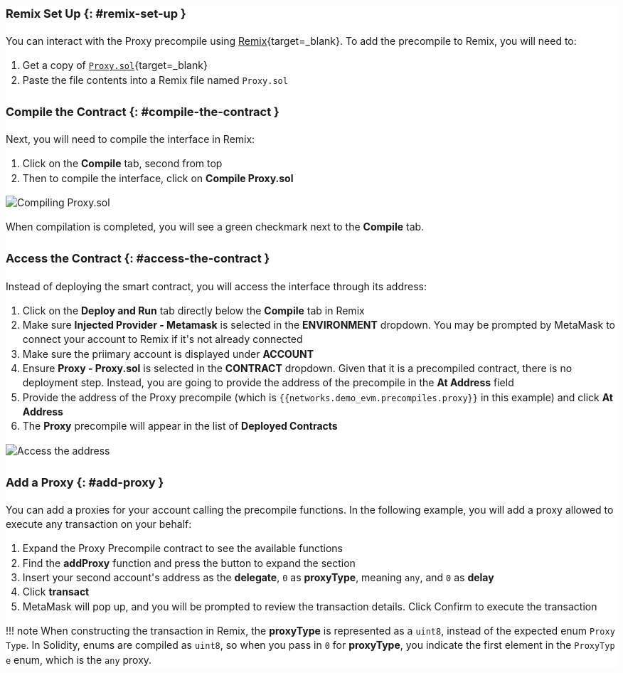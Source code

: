 ### Remix Set Up {: #remix-set-up }

You can interact with the Proxy precompile using [Remix](https://remix.ethereum.org){target=\_blank}. To add the precompile to Remix, you will need to:

1. Get a copy of [`Proxy.sol`](https://github.com/moondance-labs/tanssi/blob/master/test/contracts/solidity/Proxy.sol){target=\_blank}
2. Paste the file contents into a Remix file named `Proxy.sol`

### Compile the Contract {: #compile-the-contract }

Next, you will need to compile the interface in Remix:

1. Click on the **Compile** tab, second from top
2. Then to compile the interface, click on **Compile Proxy.sol**

![Compiling Proxy.sol](/images/builders/toolkit/ethereum-api/precompiles/proxy/proxy-1.webp)

When compilation is completed, you will see a green checkmark next to the **Compile** tab.

### Access the Contract {: #access-the-contract }

Instead of deploying the smart contract, you will access the interface through its address:

1. Click on the **Deploy and Run** tab directly below the **Compile** tab in Remix
2. Make sure **Injected Provider - Metamask** is selected in the **ENVIRONMENT** dropdown. You may be prompted by MetaMask to connect your account to Remix if it's not already connected
3. Make sure the priimary account is displayed under **ACCOUNT**
4. Ensure **Proxy - Proxy.sol** is selected in the **CONTRACT** dropdown. Given that it is a precompiled contract, there is no deployment step. Instead, you are going to provide the address of the precompile in the **At Address** field
5. Provide the address of the Proxy precompile (which is `{{networks.demo_evm.precompiles.proxy}}` in this example) and click **At Address**
6. The **Proxy** precompile will appear in the list of **Deployed Contracts**

![Access the address](/images/builders/toolkit/ethereum-api/precompiles/proxy/proxy-2.webp)

### Add a Proxy {: #add-proxy }

You can add a proxies for your account calling the precompile functions. In the following example, you will add a proxy allowed to execute any transaction on your behalf:

1. Expand the Proxy Precompile contract to see the available functions
2. Find the **addProxy** function and press the button to expand the section
3. Insert your second account's address as the **delegate**, `0` as **proxyType**, meaning `any`, and `0` as **delay**
4. Click **transact**
5. MetaMask will pop up, and you will be prompted to review the transaction details. Click Confirm to execute the transaction

!!! note
     When constructing the transaction in Remix, the **proxyType** is represented as a `uint8`, instead of the expected enum `ProxyType`. In Solidity, enums are compiled as `uint8`, so when you pass in `0` for **proxyType**, you indicate the first element in the `ProxyType` enum, which is the `any` proxy.
